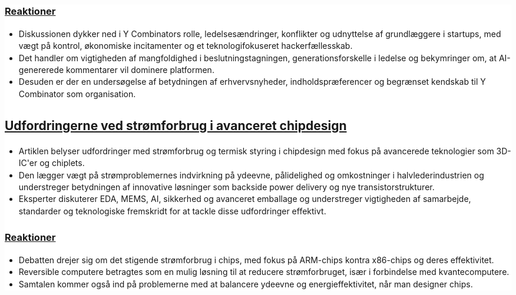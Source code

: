### [Reaktioner](https://news.ycombinator.com/item?id=39725678)

- Diskussionen dykker ned i Y Combinators rolle, ledelsesændringer, konflikter og udnyttelse af grundlæggere i startups, med vægt på kontrol, økonomiske incitamenter og et teknologifokuseret hackerfællesskab.
- Det handler om vigtigheden af mangfoldighed i beslutningstagningen, generationsforskelle i ledelse og bekymringer om, at AI-genererede kommentarer vil dominere platformen.
- Desuden er der en undersøgelse af betydningen af erhvervsnyheder, indholdspræferencer og begrænset kendskab til Y Combinator som organisation.

## [Udfordringerne ved strømforbrug i avanceret chipdesign](https://semiengineering.com/the-rising-price-of-power-in-chips/)

- Artiklen belyser udfordringer med strømforbrug og termisk styring i chipdesign med fokus på avancerede teknologier som 3D-IC'er og chiplets.
- Den lægger vægt på strømproblemernes indvirkning på ydeevne, pålidelighed og omkostninger i halvlederindustrien og understreger betydningen af innovative løsninger som backside power delivery og nye transistorstrukturer.
- Eksperter diskuterer EDA, MEMS, AI, sikkerhed og avanceret emballage og understreger vigtigheden af samarbejde, standarder og teknologiske fremskridt for at tackle disse udfordringer effektivt.

### [Reaktioner](https://news.ycombinator.com/item?id=39724966)

- Debatten drejer sig om det stigende strømforbrug i chips, med fokus på ARM-chips kontra x86-chips og deres effektivitet.
- Reversible computere betragtes som en mulig løsning til at reducere strømforbruget, især i forbindelse med kvantecomputere.
- Samtalen kommer også ind på problemerne med at balancere ydeevne og energieffektivitet, når man designer chips.

<head>
  <meta property="og:title" content="Optimering af webperformance til alle enheder" />
  <meta property="og:type" content="website" />
  <meta property="og:image" content="https://og.cho.sh/api/og/?title=Optimering%20af%20webperformance%20til%20alle%20enheder&subheading=s%C3%B8ndag%20den%2017.%20marts%202024%3A%20Resum%C3%A9%20af%20Hacker%20News" />
</head>
